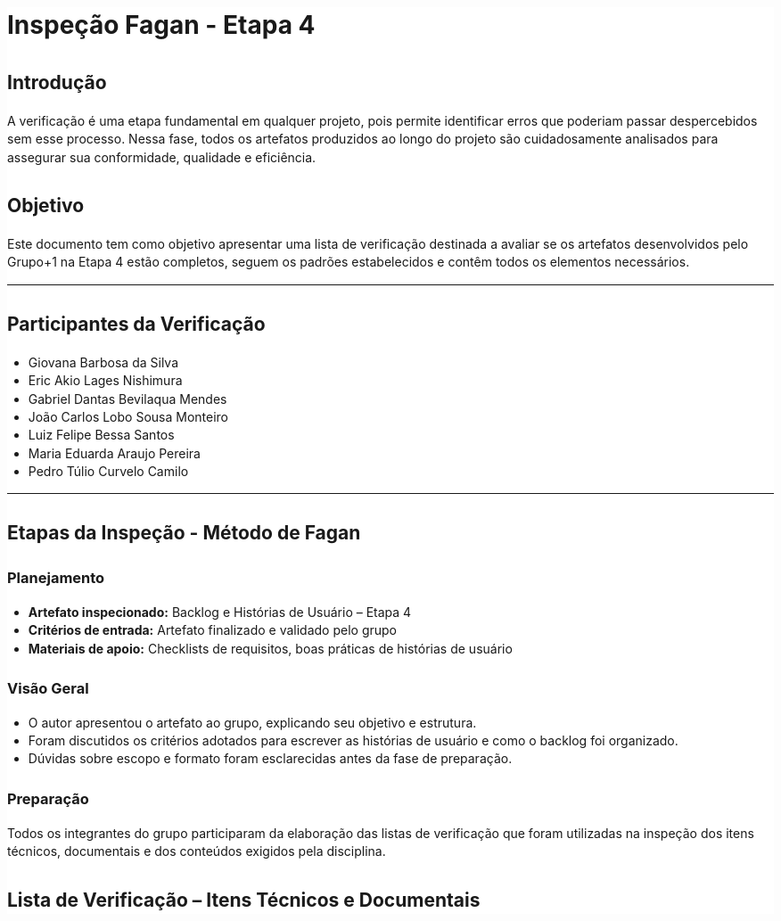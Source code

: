 # Inspeção Fagan - Etapa 4

## Introdução

A verificação é uma etapa fundamental em qualquer projeto, pois permite identificar erros que poderiam passar despercebidos sem esse processo. Nessa fase, todos os artefatos produzidos ao longo do projeto são cuidadosamente analisados para assegurar sua conformidade, qualidade e eficiência.

## Objetivo

Este documento tem como objetivo apresentar uma lista de verificação destinada a avaliar se os artefatos desenvolvidos pelo Grupo+1 na Etapa 4 estão completos, seguem os padrões estabelecidos e contêm todos os elementos necessários.

---

## Participantes da Verificação

- Giovana Barbosa da Silva  
- Eric Akio Lages Nishimura  
- Gabriel Dantas Bevilaqua Mendes  
- João Carlos Lobo Sousa Monteiro  
- Luiz Felipe Bessa Santos  
- Maria Eduarda Araujo Pereira  
- Pedro Túlio Curvelo Camilo  

---

## Etapas da Inspeção - Método de Fagan

### Planejamento
- **Artefato inspecionado:** Backlog e Histórias de Usuário – Etapa 4  
- **Critérios de entrada:** Artefato finalizado e validado pelo grupo  
- **Materiais de apoio:** Checklists de requisitos, boas práticas de histórias de usuário  

### Visão Geral
- O autor apresentou o artefato ao grupo, explicando seu objetivo e estrutura.  
- Foram discutidos os critérios adotados para escrever as histórias de usuário e como o backlog foi organizado.  
- Dúvidas sobre escopo e formato foram esclarecidas antes da fase de preparação.

### Preparação

Todos os integrantes do grupo participaram da elaboração das listas de verificação que foram utilizadas na inspeção dos itens técnicos, documentais e dos conteúdos exigidos pela disciplina. 

## Lista de Verificação – Itens Técnicos e Documentais
